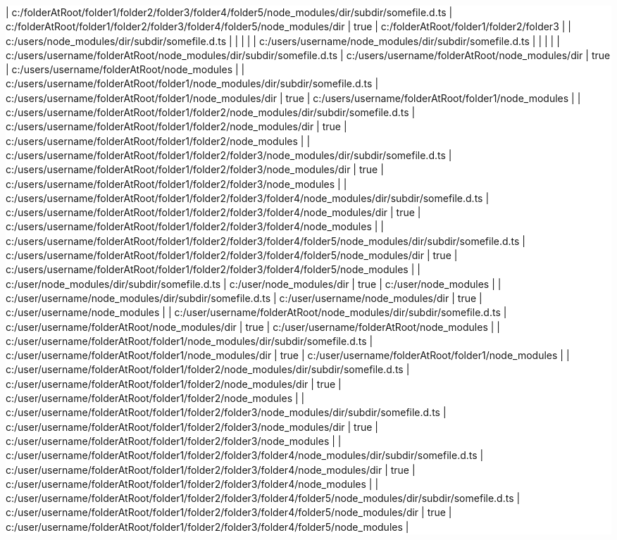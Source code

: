 | c:/folderAtRoot/folder1/folder2/folder3/folder4/folder5/node_modules/dir/subdir/somefile.d.ts               | c:/folderAtRoot/folder1/folder2/folder3/folder4/folder5/node_modules/dir                                    | true      | c:/folderAtRoot/folder1/folder2/folder3                                                                     |
| c:/users/node_modules/dir/subdir/somefile.d.ts                                                              |                                                                                                             |           |                                                                                                             |
| c:/users/username/node_modules/dir/subdir/somefile.d.ts                                                     |                                                                                                             |           |                                                                                                             |
| c:/users/username/folderAtRoot/node_modules/dir/subdir/somefile.d.ts                                        | c:/users/username/folderAtRoot/node_modules/dir                                                             | true      | c:/users/username/folderAtRoot/node_modules                                                                 |
| c:/users/username/folderAtRoot/folder1/node_modules/dir/subdir/somefile.d.ts                                | c:/users/username/folderAtRoot/folder1/node_modules/dir                                                     | true      | c:/users/username/folderAtRoot/folder1/node_modules                                                         |
| c:/users/username/folderAtRoot/folder1/folder2/node_modules/dir/subdir/somefile.d.ts                        | c:/users/username/folderAtRoot/folder1/folder2/node_modules/dir                                             | true      | c:/users/username/folderAtRoot/folder1/folder2/node_modules                                                 |
| c:/users/username/folderAtRoot/folder1/folder2/folder3/node_modules/dir/subdir/somefile.d.ts                | c:/users/username/folderAtRoot/folder1/folder2/folder3/node_modules/dir                                     | true      | c:/users/username/folderAtRoot/folder1/folder2/folder3/node_modules                                         |
| c:/users/username/folderAtRoot/folder1/folder2/folder3/folder4/node_modules/dir/subdir/somefile.d.ts        | c:/users/username/folderAtRoot/folder1/folder2/folder3/folder4/node_modules/dir                             | true      | c:/users/username/folderAtRoot/folder1/folder2/folder3/folder4/node_modules                                 |
| c:/users/username/folderAtRoot/folder1/folder2/folder3/folder4/folder5/node_modules/dir/subdir/somefile.d.ts | c:/users/username/folderAtRoot/folder1/folder2/folder3/folder4/folder5/node_modules/dir                     | true      | c:/users/username/folderAtRoot/folder1/folder2/folder3/folder4/folder5/node_modules                         |
| c:/user/node_modules/dir/subdir/somefile.d.ts                                                               | c:/user/node_modules/dir                                                                                    | true      | c:/user/node_modules                                                                                        |
| c:/user/username/node_modules/dir/subdir/somefile.d.ts                                                      | c:/user/username/node_modules/dir                                                                           | true      | c:/user/username/node_modules                                                                               |
| c:/user/username/folderAtRoot/node_modules/dir/subdir/somefile.d.ts                                         | c:/user/username/folderAtRoot/node_modules/dir                                                              | true      | c:/user/username/folderAtRoot/node_modules                                                                  |
| c:/user/username/folderAtRoot/folder1/node_modules/dir/subdir/somefile.d.ts                                 | c:/user/username/folderAtRoot/folder1/node_modules/dir                                                      | true      | c:/user/username/folderAtRoot/folder1/node_modules                                                          |
| c:/user/username/folderAtRoot/folder1/folder2/node_modules/dir/subdir/somefile.d.ts                         | c:/user/username/folderAtRoot/folder1/folder2/node_modules/dir                                              | true      | c:/user/username/folderAtRoot/folder1/folder2/node_modules                                                  |
| c:/user/username/folderAtRoot/folder1/folder2/folder3/node_modules/dir/subdir/somefile.d.ts                 | c:/user/username/folderAtRoot/folder1/folder2/folder3/node_modules/dir                                      | true      | c:/user/username/folderAtRoot/folder1/folder2/folder3/node_modules                                          |
| c:/user/username/folderAtRoot/folder1/folder2/folder3/folder4/node_modules/dir/subdir/somefile.d.ts         | c:/user/username/folderAtRoot/folder1/folder2/folder3/folder4/node_modules/dir                              | true      | c:/user/username/folderAtRoot/folder1/folder2/folder3/folder4/node_modules                                  |
| c:/user/username/folderAtRoot/folder1/folder2/folder3/folder4/folder5/node_modules/dir/subdir/somefile.d.ts | c:/user/username/folderAtRoot/folder1/folder2/folder3/folder4/folder5/node_modules/dir                      | true      | c:/user/username/folderAtRoot/folder1/folder2/folder3/folder4/folder5/node_modules                          |